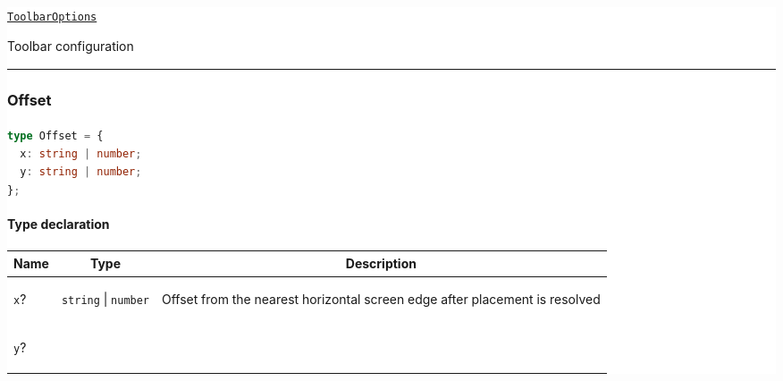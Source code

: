 [`ToolbarOptions`](globals.md#toolbaroptions)

</td>
<td>

Toolbar configuration

</td>
</tr>
</tbody>
</table>

***

### Offset

```ts
type Offset = {
  x: string | number;
  y: string | number;
};
```

#### Type declaration

<table>
<thead>
<tr>
<th>Name</th>
<th>Type</th>
<th>Description</th>
</tr>
</thead>
<tbody>
<tr>
<td>

<a id="x"></a> `x`?

</td>
<td>

`string` \| `number`

</td>
<td>

Offset from the nearest horizontal screen edge after placement is resolved

</td>
</tr>
<tr>
<td>

<a id="y"></a> `y`?

</td>
<td>
